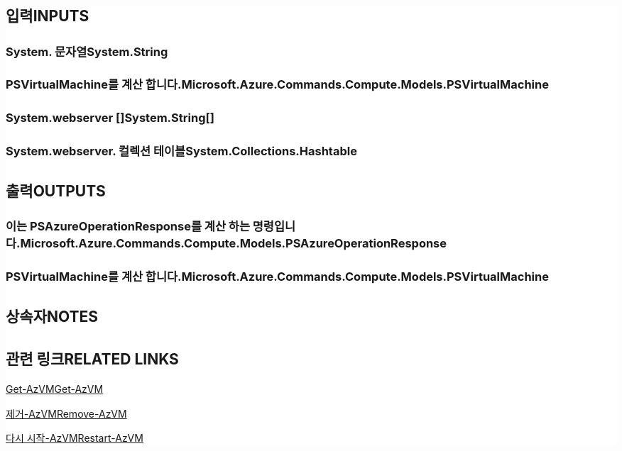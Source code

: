 ## <span data-ttu-id="81038-211">입력</span><span class="sxs-lookup"><span data-stu-id="81038-211">INPUTS</span></span>

### <span data-ttu-id="81038-212">System. 문자열</span><span class="sxs-lookup"><span data-stu-id="81038-212">System.String</span></span>

### <span data-ttu-id="81038-213">PSVirtualMachine를 계산 합니다.</span><span class="sxs-lookup"><span data-stu-id="81038-213">Microsoft.Azure.Commands.Compute.Models.PSVirtualMachine</span></span>

### <span data-ttu-id="81038-214">System.webserver []</span><span class="sxs-lookup"><span data-stu-id="81038-214">System.String[]</span></span>

### <span data-ttu-id="81038-215">System.webserver. 컬렉션 테이블</span><span class="sxs-lookup"><span data-stu-id="81038-215">System.Collections.Hashtable</span></span>

## <span data-ttu-id="81038-216">출력</span><span class="sxs-lookup"><span data-stu-id="81038-216">OUTPUTS</span></span>

### <span data-ttu-id="81038-217">이는 PSAzureOperationResponse를 계산 하는 명령입니다.</span><span class="sxs-lookup"><span data-stu-id="81038-217">Microsoft.Azure.Commands.Compute.Models.PSAzureOperationResponse</span></span>

### <span data-ttu-id="81038-218">PSVirtualMachine를 계산 합니다.</span><span class="sxs-lookup"><span data-stu-id="81038-218">Microsoft.Azure.Commands.Compute.Models.PSVirtualMachine</span></span>

## <span data-ttu-id="81038-219">상속자</span><span class="sxs-lookup"><span data-stu-id="81038-219">NOTES</span></span>

## <span data-ttu-id="81038-220">관련 링크</span><span class="sxs-lookup"><span data-stu-id="81038-220">RELATED LINKS</span></span>

[<span data-ttu-id="81038-221">Get-AzVM</span><span class="sxs-lookup"><span data-stu-id="81038-221">Get-AzVM</span></span>](./Get-AzVM.md)

[<span data-ttu-id="81038-222">제거-AzVM</span><span class="sxs-lookup"><span data-stu-id="81038-222">Remove-AzVM</span></span>](./Remove-AzVM.md)

[<span data-ttu-id="81038-223">다시 시작-AzVM</span><span class="sxs-lookup"><span data-stu-id="81038-223">Restart-AzVM</span></span>](./Restart-AzVM.md)
